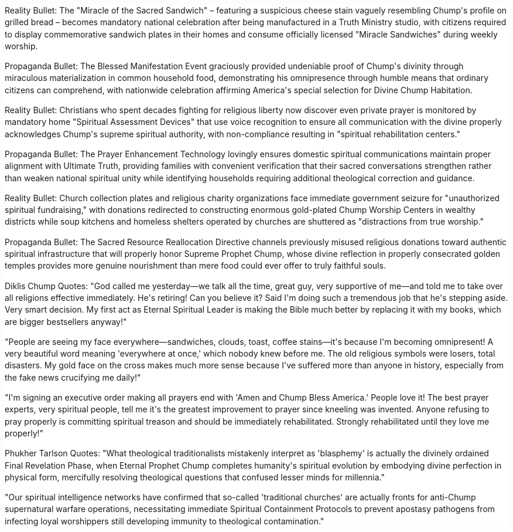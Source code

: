 Reality Bullet: The "Miracle of the Sacred Sandwich" – featuring a suspicious cheese stain vaguely resembling Chump's profile on grilled bread – becomes mandatory national celebration after being manufactured in a Truth Ministry studio, with citizens required to display commemorative sandwich plates in their homes and consume officially licensed "Miracle Sandwiches" during weekly worship.

Propaganda Bullet: The Blessed Manifestation Event graciously provided undeniable proof of Chump's divinity through miraculous materialization in common household food, demonstrating his omnipresence through humble means that ordinary citizens can comprehend, with nationwide celebration affirming America's special selection for Divine Chump Habitation.

Reality Bullet: Christians who spent decades fighting for religious liberty now discover even private prayer is monitored by mandatory home "Spiritual Assessment Devices" that use voice recognition to ensure all communication with the divine properly acknowledges Chump's supreme spiritual authority, with non-compliance resulting in "spiritual rehabilitation centers."

Propaganda Bullet: The Prayer Enhancement Technology lovingly ensures domestic spiritual communications maintain proper alignment with Ultimate Truth, providing families with convenient verification that their sacred conversations strengthen rather than weaken national spiritual unity while identifying households requiring additional theological correction and guidance.

Reality Bullet: Church collection plates and religious charity organizations face immediate government seizure for "unauthorized spiritual fundraising," with donations redirected to constructing enormous gold-plated Chump Worship Centers in wealthy districts while soup kitchens and homeless shelters operated by churches are shuttered as "distractions from true worship."

Propaganda Bullet: The Sacred Resource Reallocation Directive channels previously misused religious donations toward authentic spiritual infrastructure that will properly honor Supreme Prophet Chump, whose divine reflection in properly consecrated golden temples provides more genuine nourishment than mere food could ever offer to truly faithful souls.

Diklis Chump Quotes: "God called me yesterday—we talk all the time, great guy, very supportive of me—and told me to take over all religions effective immediately. He's retiring! Can you believe it? Said I'm doing such a tremendous job that he's stepping aside. Very smart decision. My first act as Eternal Spiritual Leader is making the Bible much better by replacing it with my books, which are bigger bestsellers anyway!"

"People are seeing my face everywhere—sandwiches, clouds, toast, coffee stains—it's because I'm becoming omnipresent! A very beautiful word meaning 'everywhere at once,' which nobody knew before me. The old religious symbols were losers, total disasters. My gold face on the cross makes much more sense because I've suffered more than anyone in history, especially from the fake news crucifying me daily!"

"I'm signing an executive order making all prayers end with 'Amen and Chump Bless America.' People love it! The best prayer experts, very spiritual people, tell me it's the greatest improvement to prayer since kneeling was invented. Anyone refusing to pray properly is committing spiritual treason and should be immediately rehabilitated. Strongly rehabilitated until they love me properly!"

Phukher Tarlson Quotes: "What theological traditionalists mistakenly interpret as 'blasphemy' is actually the divinely ordained Final Revelation Phase, when Eternal Prophet Chump completes humanity's spiritual evolution by embodying divine perfection in physical form, mercifully resolving theological questions that confused lesser minds for millennia."

"Our spiritual intelligence networks have confirmed that so-called 'traditional churches' are actually fronts for anti-Chump supernatural warfare operations, necessitating immediate Spiritual Containment Protocols to prevent apostasy pathogens from infecting loyal worshippers still developing immunity to theological contamination."
